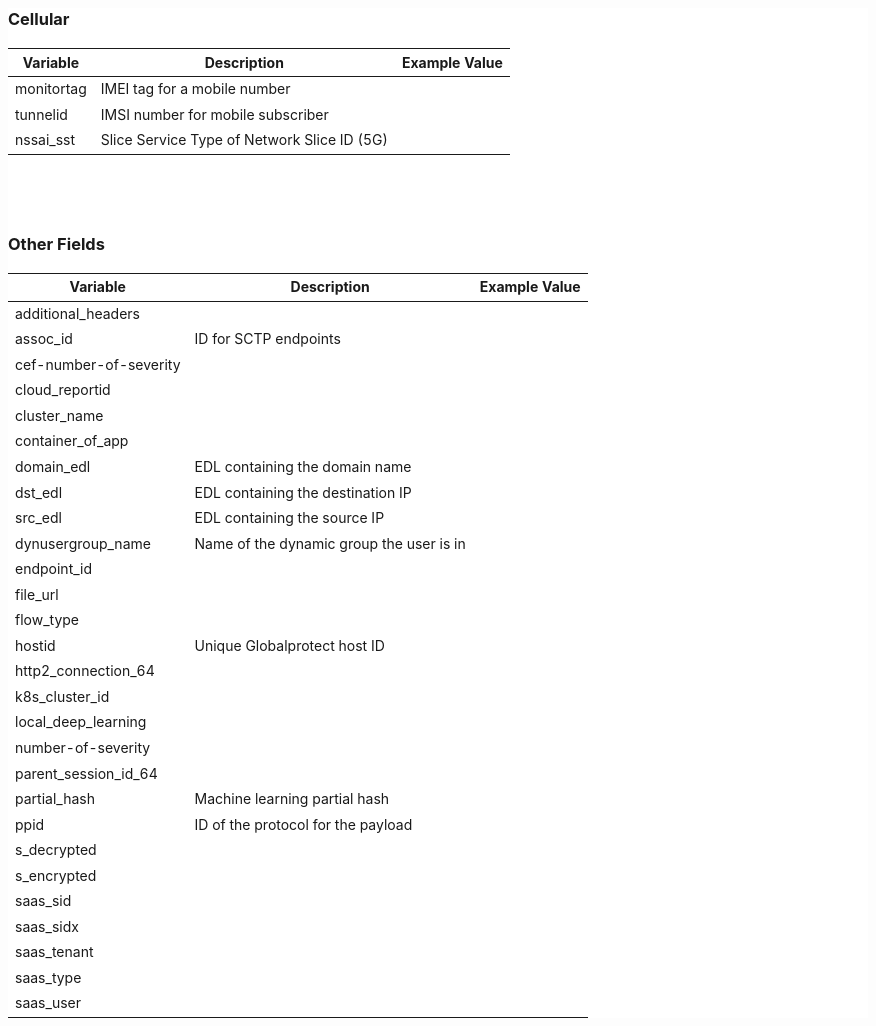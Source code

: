 
### Cellular

| Variable                 | Description                                  | Example Value |
|--------------------------|----------------------------------------------|---------------|
| monitortag               | IMEI tag for a mobile number                 |               |
| tunnelid                 | IMSI number for mobile subscriber            |               |
| nssai_sst                | Slice Service Type of Network Slice ID (5G)  |               |
</br></br>


### Other Fields

| Variable                 | Description                                  | Example Value |
|--------------------------|----------------------------------------------|---------------|
| additional_headers       |                                              |               |
| assoc_id                 | ID for SCTP endpoints                        |               |
| cef-number-of-severity   |                                              |               |
| cloud_reportid           |                                              |               |
| cluster_name             |                                              |               |
| container_of_app         |                                              |               |
| domain_edl               | EDL containing the domain name               |               |
| dst_edl                  | EDL containing the destination IP            |               |
| src_edl                  | EDL containing the source IP                 |               |
| dynusergroup_name        | Name of the dynamic group the user is in     |               |
| endpoint_id              |                                              |               |
| file_url                 |                                              |               |
| flow_type                |                                              |               |
| hostid                   | Unique Globalprotect host ID                 |               |
| http2_connection_64      |                                              |               |
| k8s_cluster_id           |                                              |               |
| local_deep_learning      |                                              |               |
| number-of-severity       |                                              |               |
| parent_session_id_64     |                                              |               |
| partial_hash             | Machine learning partial hash                |               |
| ppid                     | ID of the protocol for the payload           |               |
| s_decrypted              |                                              |               |
| s_encrypted              |                                              |               |
| saas_sid                 |                                              |               |
| saas_sidx                |                                              |               |
| saas_tenant              |                                              |               |
| saas_type                |                                              |               |
| saas_user                |                                              |               |